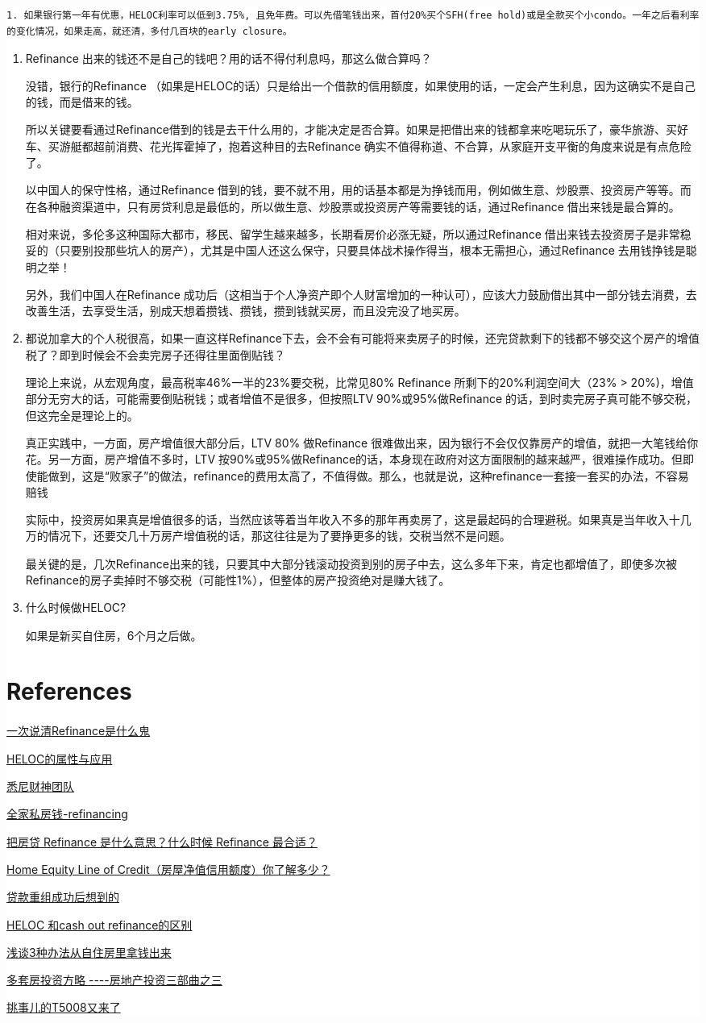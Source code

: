 	1. 如果银行第一年有优惠，HELOC利率可以低到3.75%, 且免年费。可以先借笔钱出来，首付20%买个SFH(free hold)或是全款买个小condo。一年之后看利率的变化情况，如果走高，就还清，多付几百块的early closure。

1. Refinance 出来的钱还不是自己的钱吧？用的话不得付利息吗，那这么做合算吗？

	没错，银行的Refinance （如果是HELOC的话）只是给出一个借款的信用额度，如果使用的话，一定会产生利息，因为这确实不是自己的钱，而是借来的钱。

	所以关键要看通过Refinance借到的钱是去干什么用的，才能决定是否合算。如果是把借出来的钱都拿来吃喝玩乐了，豪华旅游、买好车、买游艇都超前消费、花光挥霍掉了，抱着这种目的去Refinance 确实不值得称道、不合算，从家庭开支平衡的角度来说是有点危险了。

	以中国人的保守性格，通过Refinance 借到的钱，要不就不用，用的话基本都是为挣钱而用，例如做生意、炒股票、投资房产等等。而在各种融资渠道中，只有房贷利息是最低的，所以做生意、炒股票或投资房产等需要钱的话，通过Refinance 借出来钱是最合算的。

	相对来说，多伦多这种国际大都市，移民、留学生越来越多，长期看房价必涨无疑，所以通过Refinance 借出来钱去投资房子是非常稳妥的（只要别投那些坑人的房产），尤其是中国人还这么保守，只要具体战术操作得当，根本无需担心，通过Refinance 去用钱挣钱是聪明之举！

	另外，我们中国人在Refinance 成功后（这相当于个人净资产即个人财富增加的一种认可），应该大力鼓励借出其中一部分钱去消费，去改善生活，去享受生活，别成天想着攒钱、攒钱，攒到钱就买房，而且没完没了地买房。

1. 都说加拿大的个人税很高，如果一直这样Refinance下去，会不会有可能将来卖房子的时候，还完贷款剩下的钱都不够交这个房产的增值税了？即到时候会不会卖完房子还得往里面倒贴钱？

	理论上来说，从宏观角度，最高税率46%一半的23%要交税，比常见80% Refinance 所剩下的20%利润空间大（23% > 20%)，增值部分无穷大的话，可能需要倒贴税钱；或者增值不是很多，但按照LTV 90%或95%做Refinance 的话，到时卖完房子真可能不够交税，但这完全是理论上的。

	真正实践中，一方面，房产增值很大部分后，LTV 80% 做Refinance 很难做出来，因为银行不会仅仅靠房产的增值，就把一大笔钱给你花。另一方面，房产增值不多时，LTV 按90%或95%做Refinance的话，本身现在政府对这方面限制的越来越严，很难操作成功。但即使能做到，这是“败家子”的做法，refinance的费用太高了，不值得做。那么，也就是说，这种refinance一套接一套买的办法，不容易赔钱

	实际中，投资房如果真是增值很多的话，当然应该等着当年收入不多的那年再卖房了，这是最起码的合理避税。如果真是当年收入十几万的情况下，还要交几十万房产增值税的话，那这往往是为了要挣更多的钱，交税当然不是问题。

	最关键的是，几次Refinance出来的钱，只要其中大部分钱滚动投资到别的房子中去，这么多年下来，肯定也都增值了，即使多次被Refinance的房子卖掉时不够交税（可能性1%），但整体的房产投资绝对是赚大钱了。

1. 什么时候做HELOC?
	
	如果是新买自住房，6个月之后做。

# References #
[一次说清Refinance是什么鬼](http://blog.sina.com.cn/s/blog_6a5135510102xfiw.html)

[HELOC的属性与应用](http://blog.sina.com.cn/s/blog_6a5135510102xgb3.html)

[悉尼财神团队](https://www.mpiaus.com/blank-1)

[全家私房钱-refinancing](https://www.moneymoneyhome.my/refinance-aocqw)

[把房贷 Refinance 是什么意思？什么时候 Refinance 最合适？](https://www.guruin.com/life-tips/236)

[Home Equity Line of Credit（房屋净值信用额度）你了解多少？](https://www.58fd.net/mall/mortgage/kathy-wang/home-equity-line-of-credit-%E6%88%BF%E5%B1%8B%E5%87%80%E5%80%BC%E4%BF%A1%E7%94%A8%E9%A2%9D%E5%BA%A6-%E4%BD%A0%E4%BA%86%E8%A7%A3%E5%A4%9A%E5%B0%91)

[贷款重组成功后想到的](http://newstar.superlife.ca/2017/11/14/refinance%E6%88%90%E5%8A%9F%E5%90%8E%E6%83%B3%E5%88%B0%E7%9A%84/)

[HELOC 和cash out refinance的区别](https://51montreal.com/forum.php?mod=viewthread&tid=725)

[浅谈3种办法从自住房里拿钱出来](https://bbs.wenxuecity.com/tzlc/1241287.html)

[多套房投资方略 ----房地产投资三部曲之三](http://homeinottawa.ca/posts/2)

[挑事儿的T5008又来了](https://blog.51.ca/u-118456/2018/04/14/%e6%8c%91%e4%ba%8b%e5%84%bf%e7%9a%84t5008%e5%8f%88%e6%9d%a5%e4%ba%86/)